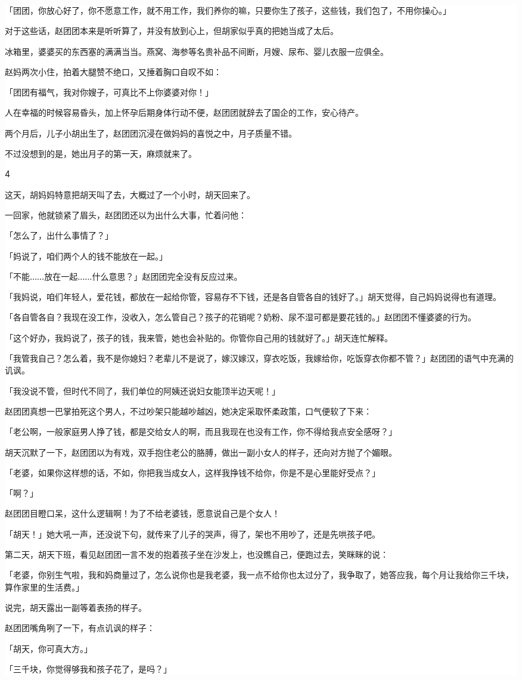 「团团，你放心好了，你不愿意工作，就不用工作，我们养你的嘛，只要你生了孩子，这些钱，我们包了，不用你操心。」

对于这些话，赵团团本来是听听算了，并没有放到心上，但胡家似乎真的把她当成了太后。

冰箱里，婆婆买的东西塞的满满当当。燕窝、海参等名贵补品不间断，月嫂、尿布、婴儿衣服一应俱全。

赵妈两次小住，拍着大腿赞不绝口，又捶着胸口自叹不如：

「团团有福气，我对你嫂子，可真比不上你婆婆对你！」

 

人在幸福的时候容易昏头，加上怀孕后期身体行动不便，赵团团就辞去了国企的工作，安心待产。

两个月后，儿子小胡出生了，赵团团沉浸在做妈妈的喜悦之中，月子质量不错。

不过没想到的是，她出月子的第一天，麻烦就来了。

 

4

这天，胡妈妈特意把胡天叫了去，大概过了一个小时，胡天回来了。

一回家，他就锁紧了眉头，赵团团还以为出什么大事，忙着问他：

「怎么了，出什么事情了？」

「妈说了，咱们两个人的钱不能放在一起。」

「不能……放在一起……什么意思？」赵团团完全没有反应过来。

「我妈说，咱们年轻人，爱花钱，都放在一起给你管，容易存不下钱，还是各自管各自的钱好了。」胡天觉得，自己妈妈说得也有道理。

「各自管各自？我现在没工作，没收入，怎么管自己？孩子的花销呢？奶粉、尿不湿可都是要花钱的。」赵团团不懂婆婆的行为。

「这个好办，我妈说了，孩子的钱，我来管，她也会补贴的。你管你自己用的钱就好了。」胡天连忙解释。

「我管我自己？怎么着，我不是你媳妇？老辈儿不是说了，嫁汉嫁汉，穿衣吃饭，我嫁给你，吃饭穿衣你都不管？」赵团团的语气中充满的讥讽。

「我没说不管，但时代不同了，我们单位的阿姨还说妇女能顶半边天呢！」

赵团团真想一巴掌拍死这个男人，不过吵架只能越吵越凶，她决定采取怀柔政策，口气便软了下来：

「老公啊，一般家庭男人挣了钱，都是交给女人的啊，而且我现在也没有工作，你不得给我点安全感呀？」

胡天沉默了一下，赵团团以为有戏，双手抱住老公的胳膊，做出一副小女人的样子，还向对方抛了个媚眼。

「老婆，如果你这样想的话，不如，你把我当成女人，这样我挣钱不给你，你是不是心里能好受点？」

「啊？」

赵团团目瞪口呆，这什么逻辑啊！为了不给老婆钱，愿意说自己是个女人！

「胡天！」她大吼一声，还没说下句，就传来了儿子的哭声，得了，架也不用吵了，还是先哄孩子吧。

第二天，胡天下班，看见赵团团一言不发的抱着孩子坐在沙发上，也没瞧自己，便跑过去，笑眯眯的说：

「老婆，你别生气啦，我和妈商量过了，怎么说你也是我老婆，我一点不给你也太过分了，我争取了，她答应我，每个月让我给你三千块，算作家里的生活费。」

说完，胡天露出一副等着表扬的样子。

赵团团嘴角咧了一下，有点讥讽的样子：

「胡天，你可真大方。」

「三千块，你觉得够我和孩子花了，是吗？」
